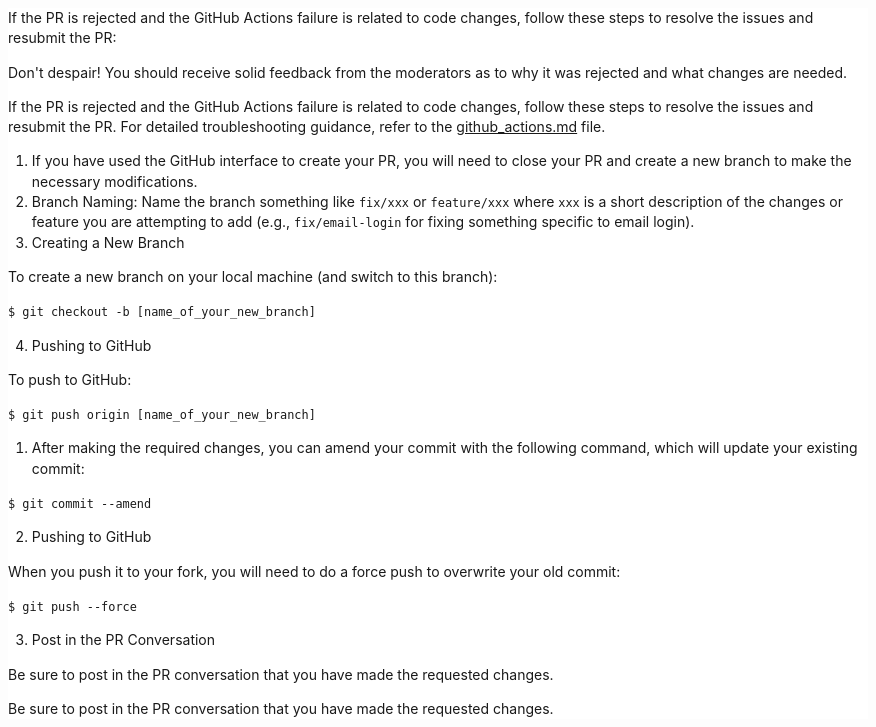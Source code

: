 If the PR is rejected and the GitHub Actions failure is related to code changes, follow these steps to resolve the issues and resubmit the PR:

Don't despair! You should receive solid feedback from the moderators as to
why it was rejected and what changes are needed.

If the PR is rejected and the GitHub Actions failure is related to code changes, follow these steps to resolve the issues and resubmit the PR. For detailed troubleshooting guidance, refer to the [github_actions.md](github_actions.md) file.

1. If you have used the GitHub interface to create your PR, you will need to close your PR and create a new branch to make the necessary modifications.
2. Branch Naming: Name the branch something like `fix/xxx` or `feature/xxx` where `xxx` is a short description of the changes or feature you are attempting to add (e.g., `fix/email-login` for fixing something specific to email login).
3. Creating a New Branch

To create a new branch on your local machine (and switch to this branch):
```shell
$ git checkout -b [name_of_your_new_branch]
```

4. Pushing to GitHub

To push to GitHub:
```shell
$ git push origin [name_of_your_new_branch]
```

1. After making the required changes, you can amend your commit with the following command, which will update your existing commit:

```shell
$ git commit --amend
```

2. Pushing to GitHub

When you push it to your fork, you will need to do a force push to overwrite your old commit:

```shell
$ git push --force
```

3. Post in the PR Conversation

Be sure to post in the PR conversation that you have made the requested changes.

Be sure to post in the PR conversation that you have made the requested changes.
